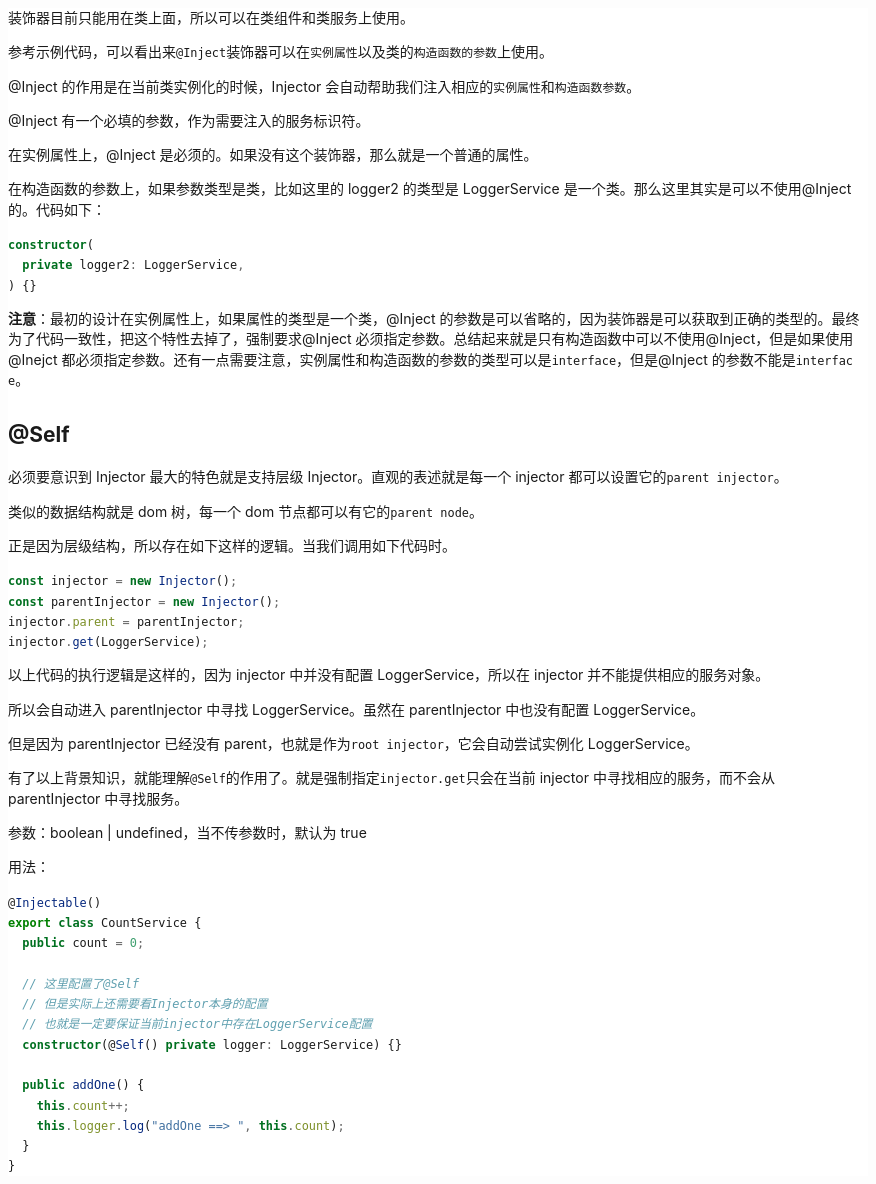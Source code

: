 装饰器目前只能用在类上面，所以可以在类组件和类服务上使用。

参考示例代码，可以看出来`@Inject`装饰器可以在`实例属性`以及类的`构造函数的参数`上使用。

@Inject 的作用是在当前类实例化的时候，Injector 会自动帮助我们注入相应的`实例属性`和`构造函数参数`。

@Inject 有一个必填的参数，作为需要注入的服务标识符。

在实例属性上，@Inject 是必须的。如果没有这个装饰器，那么就是一个普通的属性。

在构造函数的参数上，如果参数类型是类，比如这里的 logger2 的类型是 LoggerService 是一个类。那么这里其实是可以不使用@Inject 的。代码如下：

```ts
constructor(
  private logger2: LoggerService,
) {}
```

**注意**：最初的设计在实例属性上，如果属性的类型是一个类，@Inject 的参数是可以省略的，因为装饰器是可以获取到正确的类型的。最终为了代码一致性，把这个特性去掉了，强制要求@Inject 必须指定参数。总结起来就是只有构造函数中可以不使用@Inject，但是如果使用@Inejct 都必须指定参数。还有一点需要注意，实例属性和构造函数的参数的类型可以是`interface`，但是@Inject 的参数不能是`interface`。

## @Self

必须要意识到 Injector 最大的特色就是支持层级 Injector。直观的表述就是每一个 injector 都可以设置它的`parent injector`。

类似的数据结构就是 dom 树，每一个 dom 节点都可以有它的`parent node`。

正是因为层级结构，所以存在如下这样的逻辑。当我们调用如下代码时。

```ts
const injector = new Injector();
const parentInjector = new Injector();
injector.parent = parentInjector;
injector.get(LoggerService);
```

以上代码的执行逻辑是这样的，因为 injector 中并没有配置 LoggerService，所以在 injector 并不能提供相应的服务对象。

所以会自动进入 parentInjector 中寻找 LoggerService。虽然在 parentInjector 中也没有配置 LoggerService。

但是因为 parentInjector 已经没有 parent，也就是作为`root injector`，它会自动尝试实例化 LoggerService。

有了以上背景知识，就能理解`@Self`的作用了。就是强制指定`injector.get`只会在当前 injector 中寻找相应的服务，而不会从 parentInjector 中寻找服务。

参数：boolean | undefined，当不传参数时，默认为 true

用法：

```ts
@Injectable()
export class CountService {
  public count = 0;

  // 这里配置了@Self
  // 但是实际上还需要看Injector本身的配置
  // 也就是一定要保证当前injector中存在LoggerService配置
  constructor(@Self() private logger: LoggerService) {}

  public addOne() {
    this.count++;
    this.logger.log("addOne ==> ", this.count);
  }
}
```
